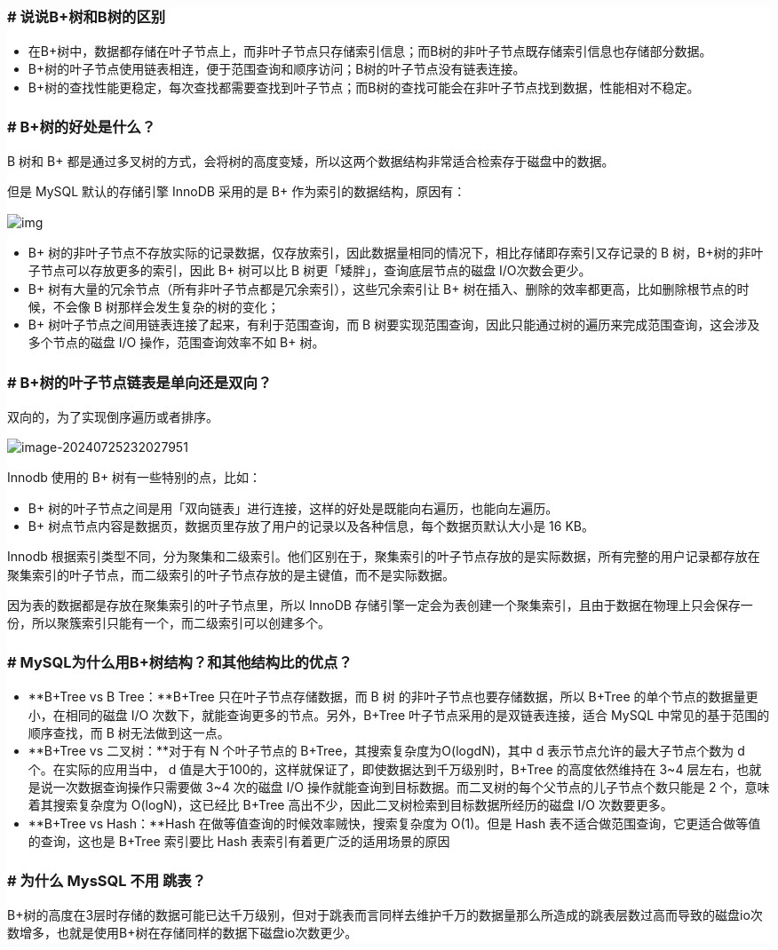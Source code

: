 

### # 说说B+树和B树的区别

  * 在B+树中，数据都存储在叶子节点上，而非叶子节点只存储索引信息；而B树的非叶子节点既存储索引信息也存储部分数据。
  * B+树的叶子节点使用链表相连，便于范围查询和顺序访问；B树的叶子节点没有链表连接。
  * B+树的查找性能更稳定，每次查找都需要查找到叶子节点；而B树的查找可能会在非叶子节点找到数据，性能相对不稳定。



### # B+树的好处是什么？

B 树和 B+ 都是通过多叉树的方式，会将树的高度变矮，所以这两个数据结构非常适合检索存于磁盘中的数据。

但是 MySQL 默认的存储引擎 InnoDB 采用的是 B+ 作为索引的数据结构，原因有：

![img](https://cdn.xiaolincoding.com//picgo/1719383425822-763f8efe-c2bd-4880-8a48-75b96d4c059e.png)

  * B+ 树的非叶子节点不存放实际的记录数据，仅存放索引，因此数据量相同的情况下，相比存储即存索引又存记录的 B 树，B+树的非叶子节点可以存放更多的索引，因此 B+ 树可以比 B 树更「矮胖」，查询底层节点的磁盘 I/O次数会更少。
  * B+ 树有大量的冗余节点（所有非叶子节点都是冗余索引），这些冗余索引让 B+ 树在插入、删除的效率都更高，比如删除根节点的时候，不会像 B 树那样会发生复杂的树的变化；
  * B+ 树叶子节点之间用链表连接了起来，有利于范围查询，而 B 树要实现范围查询，因此只能通过树的遍历来完成范围查询，这会涉及多个节点的磁盘 I/O 操作，范围查询效率不如 B+ 树。



### # B+树的叶子节点链表是单向还是双向？

双向的，为了实现倒序遍历或者排序。

![image-20240725232027951](https://cdn.xiaolincoding.com//picgo/image-20240725232027951.png)

Innodb 使用的 B+ 树有一些特别的点，比如：

  * B+ 树的叶子节点之间是用「双向链表」进行连接，这样的好处是既能向右遍历，也能向左遍历。
  * B+ 树点节点内容是数据页，数据页里存放了用户的记录以及各种信息，每个数据页默认大小是 16 KB。



Innodb 根据索引类型不同，分为聚集和二级索引。他们区别在于，聚集索引的叶子节点存放的是实际数据，所有完整的用户记录都存放在聚集索引的叶子节点，而二级索引的叶子节点存放的是主键值，而不是实际数据。

因为表的数据都是存放在聚集索引的叶子节点里，所以 InnoDB 存储引擎一定会为表创建一个聚集索引，且由于数据在物理上只会保存一份，所以聚簇索引只能有一个，而二级索引可以创建多个。

### # MySQL为什么用B+树结构？和其他结构比的优点？

  * **B+Tree vs B Tree：**B+Tree 只在叶子节点存储数据，而 B 树 的非叶子节点也要存储数据，所以 B+Tree 的单个节点的数据量更小，在相同的磁盘 I/O 次数下，就能查询更多的节点。另外，B+Tree 叶子节点采用的是双链表连接，适合 MySQL 中常见的基于范围的顺序查找，而 B 树无法做到这一点。
  * **B+Tree vs 二叉树：**对于有 N 个叶子节点的 B+Tree，其搜索复杂度为O(logdN)，其中 d 表示节点允许的最大子节点个数为 d 个。在实际的应用当中， d 值是大于100的，这样就保证了，即使数据达到千万级别时，B+Tree 的高度依然维持在 3~4 层左右，也就是说一次数据查询操作只需要做 3~4 次的磁盘 I/O 操作就能查询到目标数据。而二叉树的每个父节点的儿子节点个数只能是 2 个，意味着其搜索复杂度为 O(logN)，这已经比 B+Tree 高出不少，因此二叉树检索到目标数据所经历的磁盘 I/O 次数要更多。
  * **B+Tree vs Hash：**Hash 在做等值查询的时候效率贼快，搜索复杂度为 O(1)。但是 Hash 表不适合做范围查询，它更适合做等值的查询，这也是 B+Tree 索引要比 Hash 表索引有着更广泛的适用场景的原因



### # 为什么 MysSQL 不用 跳表？

B+树的高度在3层时存储的数据可能已达千万级别，但对于跳表而言同样去维护千万的数据量那么所造成的跳表层数过高而导致的磁盘io次数增多，也就是使用B+树在存储同样的数据下磁盘io次数更少。
